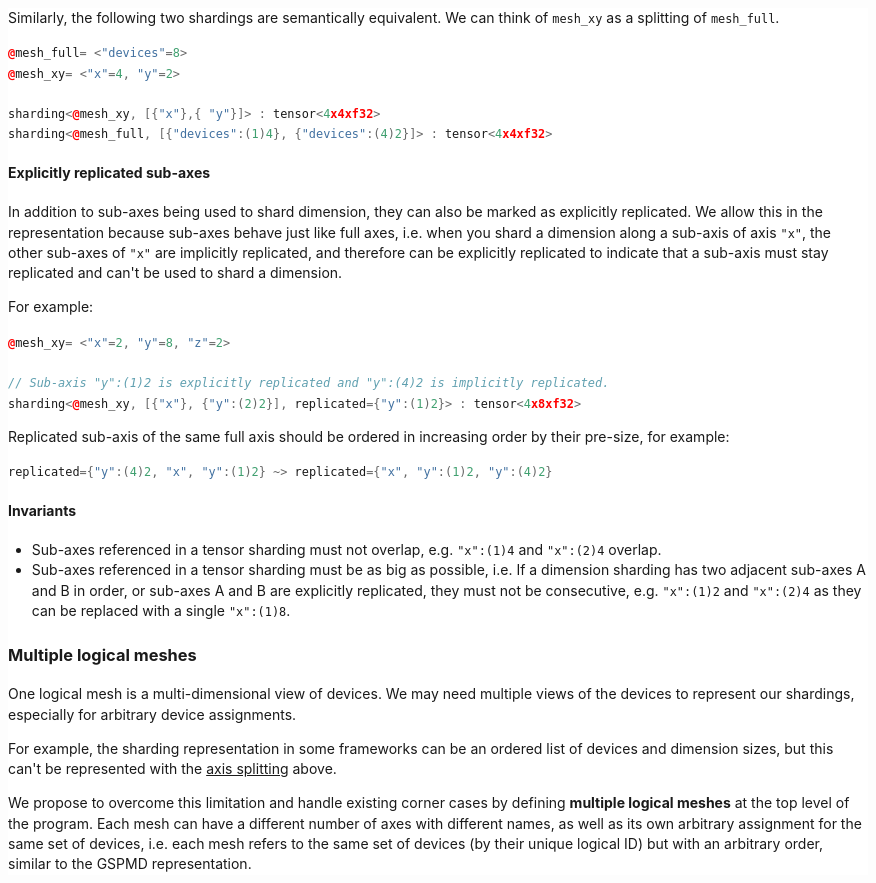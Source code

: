 Similarly, the following two shardings are semantically equivalent. We can think of `mesh_xy` as a splitting of `mesh_full`.

```c++
@mesh_full= <"devices"=8>
@mesh_xy= <"x"=4, "y"=2>

sharding<@mesh_xy, [{"x"},{ "y"}]> : tensor<4x4xf32>
sharding<@mesh_full, [{"devices":(1)4}, {"devices":(4)2}]> : tensor<4x4xf32>
```


#### Explicitly replicated sub-axes

In addition to sub-axes being used to shard dimension, they can also be marked as explicitly replicated. We allow this in the representation because sub-axes behave just like full axes, i.e. when you shard a dimension along a sub-axis of axis `"x"`, the other sub-axes of `"x"` are implicitly replicated, and therefore can be explicitly replicated to indicate that a sub-axis must stay replicated and can't be used to shard a dimension.

For example:

```c++
@mesh_xy= <"x"=2, "y"=8, "z"=2>

// Sub-axis "y":(1)2 is explicitly replicated and "y":(4)2 is implicitly replicated.
sharding<@mesh_xy, [{"x"}, {"y":(2)2}], replicated={"y":(1)2}> : tensor<4x8xf32>
```

Replicated sub-axis of the same full axis should be ordered in increasing order by their pre-size, for example:

```c++
replicated={"y":(4)2, "x", "y":(1)2} ~> replicated={"x", "y":(1)2, "y":(4)2}
```

#### Invariants

*   Sub-axes referenced in a tensor sharding must not overlap, e.g. `"x":(1)4` and `"x":(2)4` overlap.
*   Sub-axes referenced in a tensor sharding must be as big as possible, i.e. If a dimension sharding has two adjacent sub-axes A and B in order, or sub-axes A and B are explicitly replicated, they must not be consecutive, e.g. `"x":(1)2` and `"x":(2)4` as they can be replaced with a single `"x":(1)8`.


### Multiple logical meshes

One logical mesh is a multi-dimensional view of devices. We may need multiple views of the devices to represent our shardings, especially for arbitrary device assignments.

For example, the sharding representation in some frameworks can be an ordered list of devices and dimension sizes, but this can't be represented with the [axis splitting](?tab=t.0#heading=h.a7ox3x4zr5br) above.

We propose to overcome this limitation and handle existing corner cases by defining **multiple logical meshes** at the top level of the program. Each mesh can have a different number of axes with different names, as well as its own arbitrary assignment for the same set of devices, i.e. each mesh refers to the same set of devices (by their unique logical ID) but with an arbitrary order, similar to the GSPMD representation.
